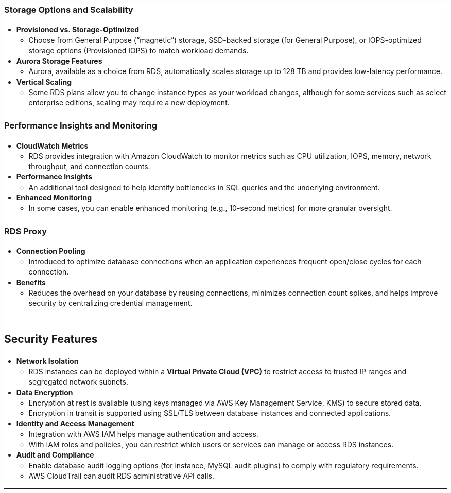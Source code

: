 ### Storage Options and Scalability

* **Provisioned vs. Storage-Optimized**
    * Choose from General Purpose (“magnetic”) storage, SSD-backed storage (for General Purpose), or IOPS-optimized storage options (Provisioned IOPS) to match workload demands.
* **Aurora Storage Features**
    * Aurora, available as a choice from RDS, automatically scales storage up to 128 TB and provides low-latency performance.
* **Vertical Scaling**
    * Some RDS plans allow you to change instance types as your workload changes, although for some services such as select enterprise editions, scaling may require a new deployment.

### Performance Insights and Monitoring

* **CloudWatch Metrics**
    * RDS provides integration with Amazon CloudWatch to monitor metrics such as CPU utilization, IOPS, memory, network throughput, and connection counts.
* **Performance Insights**
    * An additional tool designed to help identify bottlenecks in SQL queries and the underlying environment.
* **Enhanced Monitoring**
    * In some cases, you can enable enhanced monitoring (e.g., 10-second metrics) for more granular oversight.

### RDS Proxy

* **Connection Pooling**
    * Introduced to optimize database connections when an application experiences frequent open/close cycles for each connection.
* **Benefits**
    * Reduces the overhead on your database by reusing connections, minimizes connection count spikes, and helps improve security by centralizing credential management.

---

## Security Features

* **Network Isolation**
    * RDS instances can be deployed within a **Virtual Private Cloud (VPC)** to restrict access to trusted IP ranges and segregated network subnets.
* **Data Encryption**
    * Encryption at rest is available (using keys managed via AWS Key Management Service, KMS) to secure stored data.
    * Encryption in transit is supported using SSL/TLS between database instances and connected applications.
* **Identity and Access Management**
    * Integration with AWS IAM helps manage authentication and access.
    * With IAM roles and policies, you can restrict which users or services can manage or access RDS instances.
* **Audit and Compliance**
    * Enable database audit logging options (for instance, MySQL audit plugins) to comply with regulatory requirements.
    * AWS CloudTrail can audit RDS administrative API calls.

---